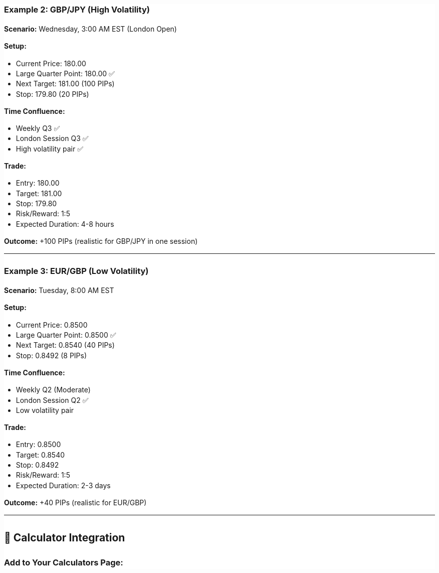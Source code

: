 ### **Example 2: GBP/JPY (High Volatility)**

**Scenario:** Wednesday, 3:00 AM EST (London Open)

**Setup:**
- Current Price: 180.00
- Large Quarter Point: 180.00 ✅
- Next Target: 181.00 (100 PIPs)
- Stop: 179.80 (20 PIPs)

**Time Confluence:**
- Weekly Q3 ✅
- London Session Q3 ✅
- High volatility pair ✅

**Trade:**
- Entry: 180.00
- Target: 181.00
- Stop: 179.80
- Risk/Reward: 1:5
- Expected Duration: 4-8 hours

**Outcome:** +100 PIPs (realistic for GBP/JPY in one session)

---

### **Example 3: EUR/GBP (Low Volatility)**

**Scenario:** Tuesday, 8:00 AM EST

**Setup:**
- Current Price: 0.8500
- Large Quarter Point: 0.8500 ✅
- Next Target: 0.8540 (40 PIPs)
- Stop: 0.8492 (8 PIPs)

**Time Confluence:**
- Weekly Q2 (Moderate)
- London Session Q2 ✅
- Low volatility pair

**Trade:**
- Entry: 0.8500
- Target: 0.8540
- Stop: 0.8492
- Risk/Reward: 1:5
- Expected Duration: 2-3 days

**Outcome:** +40 PIPs (realistic for EUR/GBP)

---

## 🧮 **Calculator Integration**

### **Add to Your Calculators Page:**
